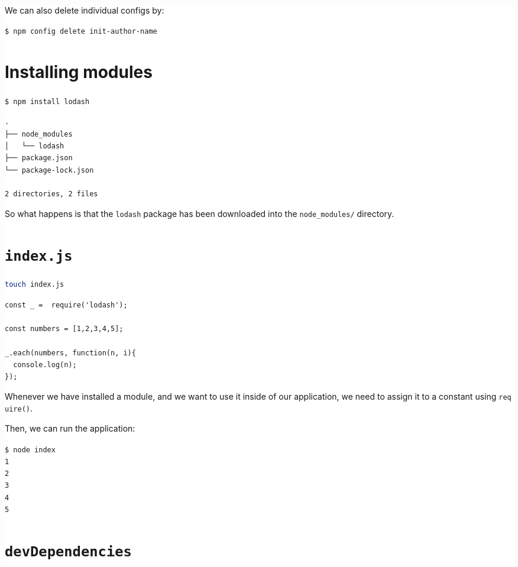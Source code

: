We can also delete individual configs by:
```sh
$ npm config delete init-author-name
```

# Installing modules

```sh
$ npm install lodash
```

```
.
├── node_modules
│   └── lodash
├── package.json
└── package-lock.json

2 directories, 2 files
```

So what happens is that the `lodash` package has been downloaded into the `node_modules/` directory.

# `index.js`

```sh
touch index.js
```

```
const _ =  require('lodash');

const numbers = [1,2,3,4,5];

_.each(numbers, function(n, i){
  console.log(n);
});
```

Whenever we have installed a module, and we want to use it inside of our application, we need to assign it to a constant using `require()`.

Then, we can run the application:
```sh
$ node index
1
2
3
4
5
```

# `devDependencies`
